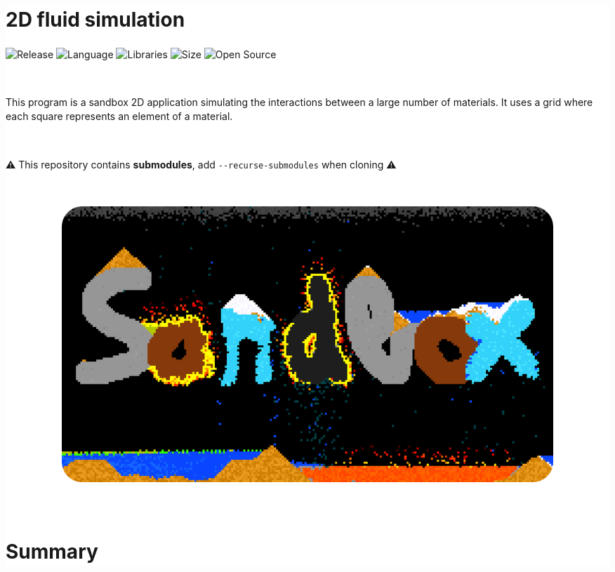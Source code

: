# 2D fluid simulation

![Release](https://img.shields.io/badge/Release-v2.0-blueviolet)
![Language](https://img.shields.io/badge/Language-C%2B%2B-0052cf)
![Libraries](https://img.shields.io/badge/Libraries-Dimension3D-00cf2c)
![Size](https://img.shields.io/badge/Size-222Mo-f12222)
![Open Source](https://badges.frapsoft.com/os/v2/open-source.svg?v=103)

<br/>

This program is a sandbox 2D application simulating the interactions between a large number of materials. It uses a grid where each square represents an element of a material.

<br/>

⚠️ This repository contains **submodules**, add `--recurse-submodules` when cloning ⚠️

<br/>

<p align="center">
	<img src="resources/misc/thumbnail.png" width="700">
</p>

<br/>

# Summary
